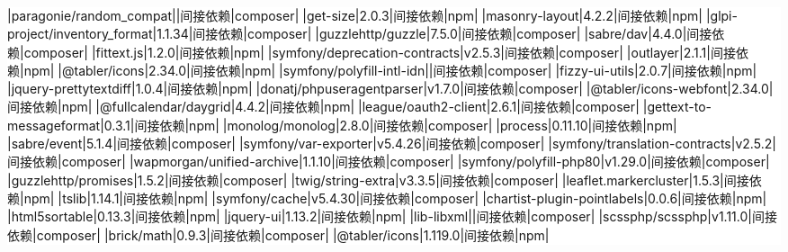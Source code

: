|paragonie/random_compat||间接依赖|composer|
|get-size|2.0.3|间接依赖|npm|
|masonry-layout|4.2.2|间接依赖|npm|
|glpi-project/inventory_format|1.1.34|间接依赖|composer|
|guzzlehttp/guzzle|7.5.0|间接依赖|composer|
|sabre/dav|4.4.0|间接依赖|composer|
|fittext.js|1.2.0|间接依赖|npm|
|symfony/deprecation-contracts|v2.5.3|间接依赖|composer|
|outlayer|2.1.1|间接依赖|npm|
|@tabler/icons|2.34.0|间接依赖|npm|
|symfony/polyfill-intl-idn||间接依赖|composer|
|fizzy-ui-utils|2.0.7|间接依赖|npm|
|jquery-prettytextdiff|1.0.4|间接依赖|npm|
|donatj/phpuseragentparser|v1.7.0|间接依赖|composer|
|@tabler/icons-webfont|2.34.0|间接依赖|npm|
|@fullcalendar/daygrid|4.4.2|间接依赖|npm|
|league/oauth2-client|2.6.1|间接依赖|composer|
|gettext-to-messageformat|0.3.1|间接依赖|npm|
|monolog/monolog|2.8.0|间接依赖|composer|
|process|0.11.10|间接依赖|npm|
|sabre/event|5.1.4|间接依赖|composer|
|symfony/var-exporter|v5.4.26|间接依赖|composer|
|symfony/translation-contracts|v2.5.2|间接依赖|composer|
|wapmorgan/unified-archive|1.1.10|间接依赖|composer|
|symfony/polyfill-php80|v1.29.0|间接依赖|composer|
|guzzlehttp/promises|1.5.2|间接依赖|composer|
|twig/string-extra|v3.3.5|间接依赖|composer|
|leaflet.markercluster|1.5.3|间接依赖|npm|
|tslib|1.14.1|间接依赖|npm|
|symfony/cache|v5.4.30|间接依赖|composer|
|chartist-plugin-pointlabels|0.0.6|间接依赖|npm|
|html5sortable|0.13.3|间接依赖|npm|
|jquery-ui|1.13.2|间接依赖|npm|
|lib-libxml||间接依赖|composer|
|scssphp/scssphp|v1.11.0|间接依赖|composer|
|brick/math|0.9.3|间接依赖|composer|
|@tabler/icons|1.119.0|间接依赖|npm|